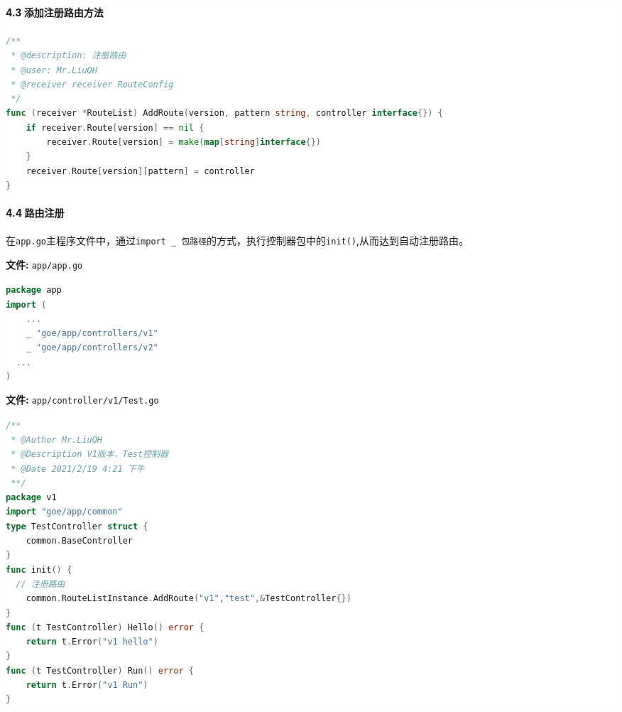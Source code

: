 #### 4.3 添加注册路由方法

```go
/**
 * @description: 注册路由
 * @user: Mr.LiuQH
 * @receiver receiver RouteConfig
 */
func (receiver *RouteList) AddRoute(version, pattern string, controller interface{}) {
	if receiver.Route[version] == nil {
		receiver.Route[version] = make(map[string]interface{})
	}
	receiver.Route[version][pattern] = controller
}
```

#### 4.4 路由注册

在`app.go`主程序文件中，通过`import _ 包路径`的方式，执行控制器包中的`init()`,从而达到自动注册路由。

**文件:**  `app/app.go`

```go
package app
import (
	...
	_ "goe/app/controllers/v1"
	_ "goe/app/controllers/v2"
  ...
)
```

**文件:**  `app/controller/v1/Test.go`

```go
/**
 * @Author Mr.LiuQH
 * @Description V1版本，Test控制器
 * @Date 2021/2/19 4:21 下午
 **/
package v1
import "goe/app/common"
type TestController struct {
	common.BaseController
}
func init() {
  // 注册路由
	common.RouteListInstance.AddRoute("v1","test",&TestController{})
}
func (t TestController) Hello() error {
	return t.Error("v1 hello")
}
func (t TestController) Run() error {
	return t.Error("v1 Run")
}
```
